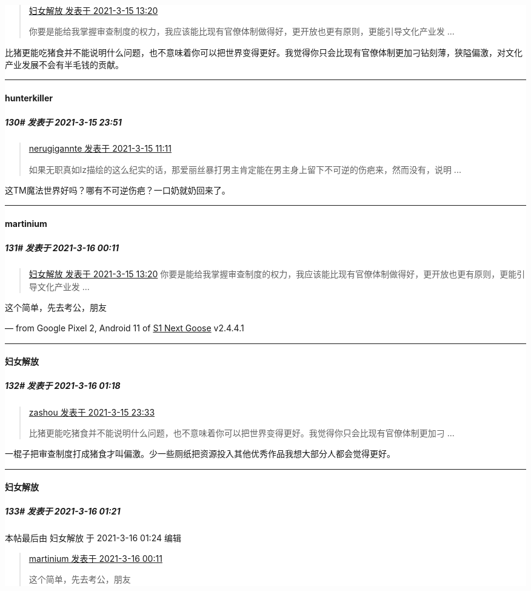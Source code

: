 
<blockquote><a href="httphttps://bbs.saraba1st.com/2b/forum.php?mod=redirect&amp;goto=findpost&amp;pid=50630575&amp;ptid=1993199" target="_blank">妇女解放 发表于 2021-3-15 13:20</a>

你要是能给我掌握审查制度的权力，我应该能比现有官僚体制做得好，更开放也更有原则，更能引导文化产业发 ...</blockquote>
比猪更能吃猪食并不能说明什么问题，也不意味着你可以把世界变得更好。我觉得你只会比现有官僚体制更加刁钻刻薄，狭隘偏激，对文化产业发展不会有半毛钱的贡献。


*****

####  hunterkiller  
##### 130#       发表于 2021-3-15 23:51


<blockquote><a href="httphttps://bbs.saraba1st.com/2b/forum.php?mod=redirect&amp;goto=findpost&amp;pid=50629085&amp;ptid=1993199" target="_blank">nerugigannte 发表于 2021-3-15 11:11</a>

如果无职真如lz描绘的这么纪实的话，那爱丽丝暴打男主肯定能在男主身上留下不可逆的伤疤来，然而没有，说明 ...</blockquote>
这TM魔法世界好吗？哪有不可逆伤疤？一口奶就奶回来了。


*****

####  martinium  
##### 131#       发表于 2021-3-16 00:11


<blockquote><a href="httphttps://bbs.saraba1st.com/2b/forum.php?mod=redirect&amp;goto=findpost&amp;pid=50630575&amp;ptid=1993199" target="_blank">妇女解放 发表于 2021-3-15 13:20</a>
你要是能给我掌握审查制度的权力，我应该能比现有官僚体制做得好，更开放也更有原则，更能引导文化产业发 ...</blockquote>
这个简单，先去考公，朋友

— from Google Pixel 2, Android 11 of [S1 Next Goose](https://pan.baidu.com/s/1mi43uRm) v2.4.4.1


*****

####  妇女解放  
##### 132#       发表于 2021-3-16 01:18


<blockquote><a href="httphttps://bbs.saraba1st.com/2b/forum.php?mod=redirect&amp;goto=findpost&amp;pid=50636681&amp;ptid=1993199" target="_blank">zashou 发表于 2021-3-15 23:33</a>

比猪更能吃猪食并不能说明什么问题，也不意味着你可以把世界变得更好。我觉得你只会比现有官僚体制更加刁 ...</blockquote>
一棍子把审查制度打成猪食才叫偏激。少一些厕纸把资源投入其他优秀作品我想大部分人都会觉得更好。


*****

####  妇女解放  
##### 133#       发表于 2021-3-16 01:21


 本帖最后由 妇女解放 于 2021-3-16 01:24 编辑 
<blockquote><a href="httphttps://bbs.saraba1st.com/2b/forum.php?mod=redirect&amp;goto=findpost&amp;pid=50636884&amp;ptid=1993199" target="_blank">martinium 发表于 2021-3-16 00:11</a>

这个简单，先去考公，朋友
